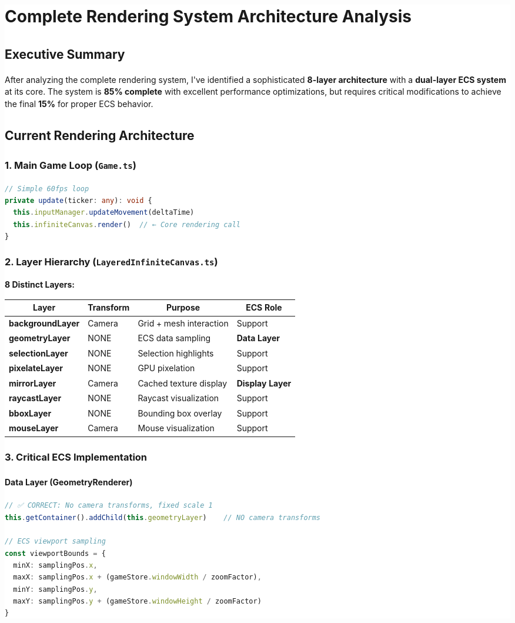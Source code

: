 # Complete Rendering System Architecture Analysis

## Executive Summary

After analyzing the complete rendering system, I've identified a sophisticated **8-layer architecture** with a **dual-layer ECS system** at its core. The system is **85% complete** with excellent performance optimizations, but requires critical modifications to achieve the final **15%** for proper ECS behavior.

## Current Rendering Architecture

### 1. Main Game Loop (`Game.ts`)
```typescript
// Simple 60fps loop
private update(ticker: any): void {
  this.inputManager.updateMovement(deltaTime)
  this.infiniteCanvas.render()  // ← Core rendering call
}
```

### 2. Layer Hierarchy (`LayeredInfiniteCanvas.ts`)

**8 Distinct Layers:**

| Layer | Transform | Purpose | ECS Role |
|-------|----------|---------|----------|
| **backgroundLayer** | Camera | Grid + mesh interaction | Support |
| **geometryLayer** | NONE | ECS data sampling | **Data Layer** |
| **selectionLayer** | NONE | Selection highlights | Support |
| **pixelateLayer** | NONE | GPU pixelation | Support |
| **mirrorLayer** | Camera | Cached texture display | **Display Layer** |
| **raycastLayer** | NONE | Raycast visualization | Support |
| **bboxLayer** | NONE | Bounding box overlay | Support |
| **mouseLayer** | Camera | Mouse visualization | Support |

### 3. Critical ECS Implementation

#### **Data Layer (GeometryRenderer)**
```typescript
// ✅ CORRECT: No camera transforms, fixed scale 1
this.getContainer().addChild(this.geometryLayer)    // NO camera transforms

// ECS viewport sampling
const viewportBounds = {
  minX: samplingPos.x,
  maxX: samplingPos.x + (gameStore.windowWidth / zoomFactor),
  minY: samplingPos.y,
  maxY: samplingPos.y + (gameStore.windowHeight / zoomFactor)
}
```
